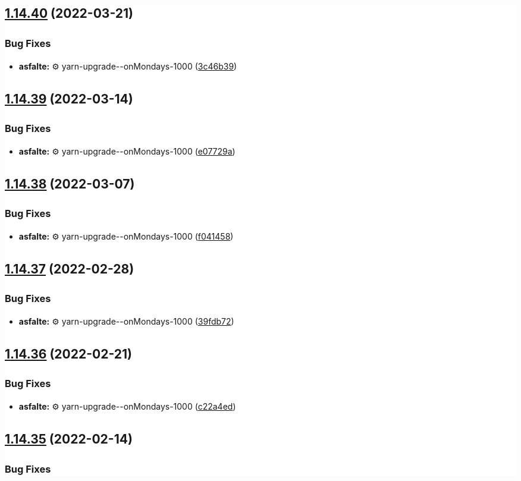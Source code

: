## [1.14.40](https://github.com/bamdadsabbagh/emkanrecords-com--www/compare/v1.14.39...v1.14.40) (2022-03-21)


### Bug Fixes

* **asfalte:** ⚙️ yarn-upgrade--onMondays-1000 ([3c46b39](https://github.com/bamdadsabbagh/emkanrecords-com--www/commit/3c46b3993de9bf1e583158c20934d473add16d53))

## [1.14.39](https://github.com/bamdadsabbagh/emkanrecords-com--www/compare/v1.14.38...v1.14.39) (2022-03-14)


### Bug Fixes

* **asfalte:** ⚙️ yarn-upgrade--onMondays-1000 ([e07729a](https://github.com/bamdadsabbagh/emkanrecords-com--www/commit/e07729a668184e21f5712f14fecf5b05390cd640))

## [1.14.38](https://github.com/bamdadsabbagh/emkanrecords-com--www/compare/v1.14.37...v1.14.38) (2022-03-07)


### Bug Fixes

* **asfalte:** ⚙️ yarn-upgrade--onMondays-1000 ([f041458](https://github.com/bamdadsabbagh/emkanrecords-com--www/commit/f04145811c51ccda56e61cc725fbcb1cdd5889b3))

## [1.14.37](https://github.com/bamdadsabbagh/emkanrecords-com--www/compare/v1.14.36...v1.14.37) (2022-02-28)


### Bug Fixes

* **asfalte:** ⚙️ yarn-upgrade--onMondays-1000 ([39fdb72](https://github.com/bamdadsabbagh/emkanrecords-com--www/commit/39fdb72f53d82bd28628fc02f1e1240aa4191633))

## [1.14.36](https://github.com/bamdadsabbagh/emkanrecords-com--www/compare/v1.14.35...v1.14.36) (2022-02-21)


### Bug Fixes

* **asfalte:** ⚙️ yarn-upgrade--onMondays-1000 ([c22a4ed](https://github.com/bamdadsabbagh/emkanrecords-com--www/commit/c22a4eda0b00a86bbadb43b1453a7b2a969be0d3))

## [1.14.35](https://github.com/bamdadsabbagh/emkanrecords-com--www/compare/v1.14.34...v1.14.35) (2022-02-14)


### Bug Fixes
